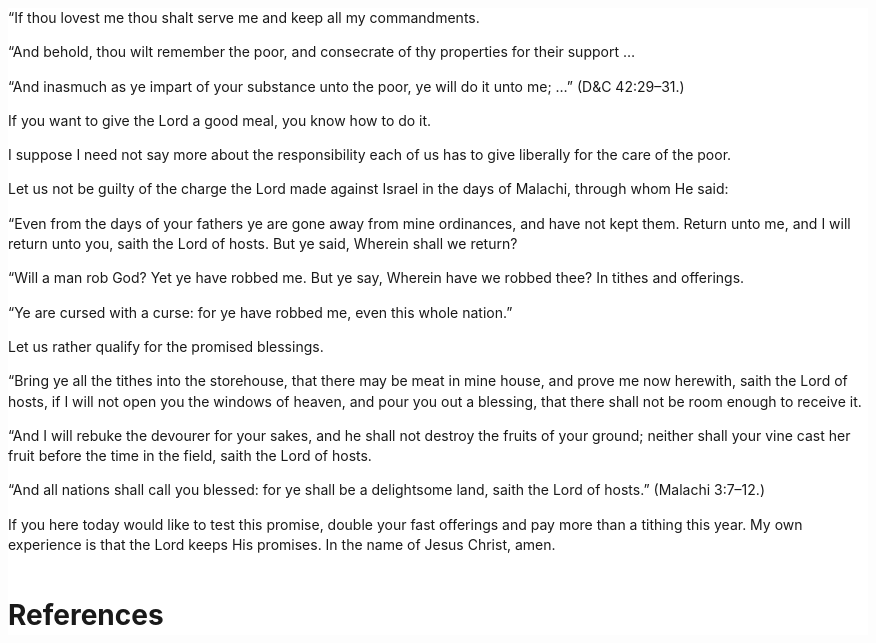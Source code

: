 “If thou lovest me thou shalt serve me and keep all my commandments.

“And behold, thou wilt remember the poor, and consecrate of thy properties for their support …

“And inasmuch as ye impart of your substance unto the poor, ye will do it unto me; …” (D&C 42:29–31.)

If you want to give the Lord a good meal, you know how to do it.

I suppose I need not say more about the responsibility each of us has to give liberally for the care of the poor.

Let us not be guilty of the charge the Lord made against Israel in the days of Malachi, through whom He said:

“Even from the days of your fathers ye are gone away from mine ordinances, and have not kept them. Return unto me, and I will return unto you, saith the Lord of hosts. But ye said, Wherein shall we return?

“Will a man rob God? Yet ye have robbed me. But ye say, Wherein have we robbed thee? In tithes and offerings.

“Ye are cursed with a curse: for ye have robbed me, even this whole nation.”

Let us rather qualify for the promised blessings.

“Bring ye all the tithes into the storehouse, that there may be meat in mine house, and prove me now herewith, saith the Lord of hosts, if I will not open you the windows of heaven, and pour you out a blessing, that there shall not be room enough to receive it.

“And I will rebuke the devourer for your sakes, and he shall not destroy the fruits of your ground; neither shall your vine cast her fruit before the time in the field, saith the Lord of hosts.

“And all nations shall call you blessed: for ye shall be a delightsome land, saith the Lord of hosts.” (Malachi 3:7–12.)

If you here today would like to test this promise, double your fast offerings and pay more than a tithing this year. My own experience is that the Lord keeps His promises. In the name of Jesus Christ, amen.

# References
